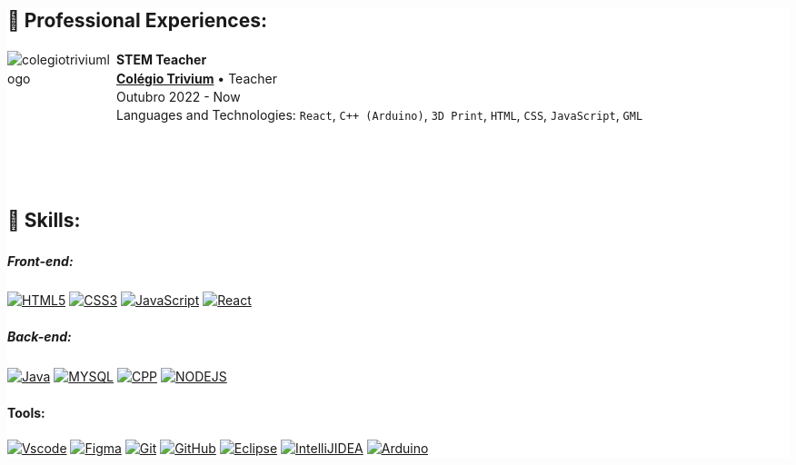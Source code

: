 
## 💼 Professional Experiences:

[<img align="left" height="120px" width="120px" alt="colegiotriviumlogo" src="https://ik.imagekit.io/azakv/download.jfif?updatedAt=1687785021600"/>](http://colegiotrivium.com.br)

**STEM Teacher** \
[**Colégio Trivium**](http://colegiotrivium.com.br) • Teacher \
Outubro 2022 - Now \
Languages and Technologies: `React`, `C++ (Arduino)`, `3D Print`, `HTML`, `CSS`, `JavaScript`, `GML`\
<br>
<br>
<br>


## 🎯 Skills:

<h5>Front-end:</h5>

<div style="display: inline_block">


  
[![HTML5](https://skills.thijs.gg/icons?i=html)](https://pt.wikipedia.org/wiki/HTML5)
[![CSS3](https://skills.thijs.gg/icons?i=css)](https://pt.wikipedia.org/wiki/CSS3)
[![JavaScript](https://skills.thijs.gg/icons?i=js)](https://pt.wikipedia.org/wiki/JavaScript)
[![React](https://skills.thijs.gg/icons?i=react)](https://pt.wikipedia.org/wiki/React)





</div>

<h5>Back-end:</h5>

<div style="display: inline_block">


[![Java](https://skills.thijs.gg/icons?i=java)](https://pt.wikipedia.org/wiki/java)
[![MYSQL](https://skills.thijs.gg/icons?i=mysql)](https://pt.wikipedia.org/wiki/mysql)
[![CPP](https://skills.thijs.gg/icons?i=cpp)](https://pt.wikipedia.org/wiki/cpp)
[![NODEJS](https://skills.thijs.gg/icons?i=nodejs)](https://pt.wikipedia.org/wiki/nodejs)
  <br> 
</div>

<h4>Tools:</h4>

<div style="display: inline_block">
  

  [![Vscode](https://skills.thijs.gg/icons?i=vscode)](https://pt.wikipedia.org/wiki/vscode)
  [![Figma](https://skills.thijs.gg/icons?i=figma)](https://pt.wikipedia.org/wiki/figma)
  [![Git](https://skills.thijs.gg/icons?i=git)](https://pt.wikipedia.org/wiki/git)
  [![GitHub](https://skills.thijs.gg/icons?i=github)](https://pt.wikipedia.org/wiki/github)
  [![Eclipse](https://skills.thijs.gg/icons?i=eclipse)](https://pt.wikipedia.org/wiki/eclipse)
  [![IntelliJIDEA](https://skills.thijs.gg/icons?i=idea)](https://pt.wikipedia.org/wiki/netlify)
  [![Arduino](https://skills.thijs.gg/icons?i=arduino)](https://www.arduino.cc)
  <br>
</div>
